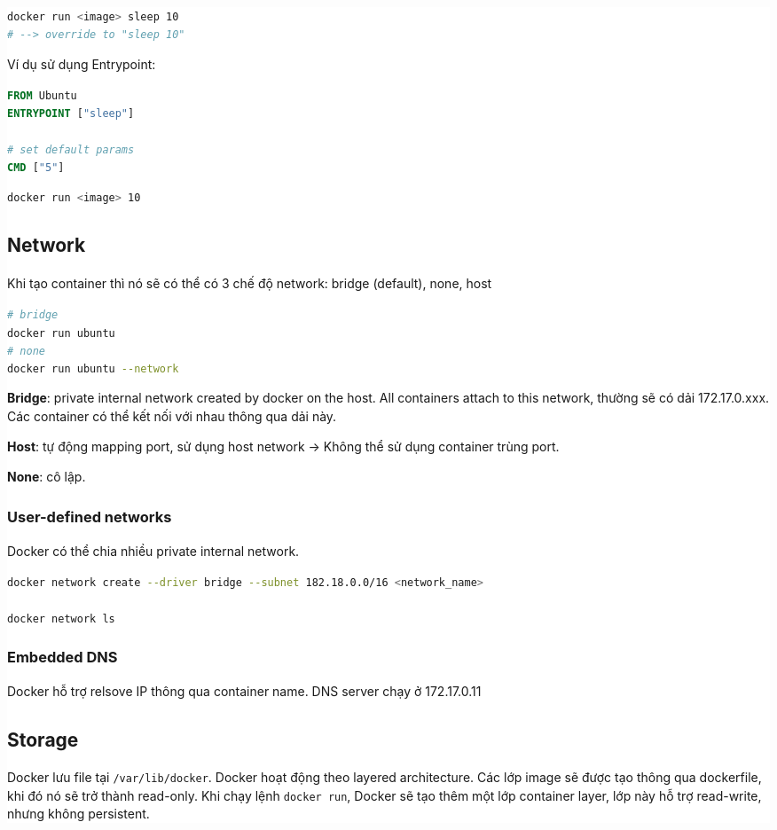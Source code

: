 ```bash
docker run <image> sleep 10
# --> override to "sleep 10"
```

Ví dụ sử dụng Entrypoint:
```dockerfile
FROM Ubuntu
ENTRYPOINT ["sleep"]

# set default params
CMD ["5"]
```

```bash
docker run <image> 10

```

## Network
Khi tạo container thì nó sẽ có thể có 3 chế độ network: bridge (default), none, host

```bash
# bridge
docker run ubuntu
# none
docker run ubuntu --network
```

**Bridge**: private internal network created by docker on the host. All containers attach to this network, thường sẽ có dải 172.17.0.xxx. Các container có thể kết nối với nhau thông qua dải này.

**Host**: tự động mapping port, sử dụng host network -> Không thể sử dụng container trùng port.

**None**: cô lập.


### User-defined networks
Docker có thể chia nhiều private internal network.

```bash
docker network create --driver bridge --subnet 182.18.0.0/16 <network_name>

docker network ls
```

### Embedded DNS
Docker hỗ trợ relsove IP thông qua container name. DNS server chạy ở 172.17.0.11




## Storage
Docker lưu file tại `/var/lib/docker`. Docker hoạt động theo layered architecture. Các lớp image sẽ được tạo thông qua dockerfile, khi đó nó sẽ trở thành read-only. Khi chạy lệnh `docker run`, Docker sẽ tạo thêm một lớp container layer, lớp này hỗ trợ read-write, nhưng không persistent.
